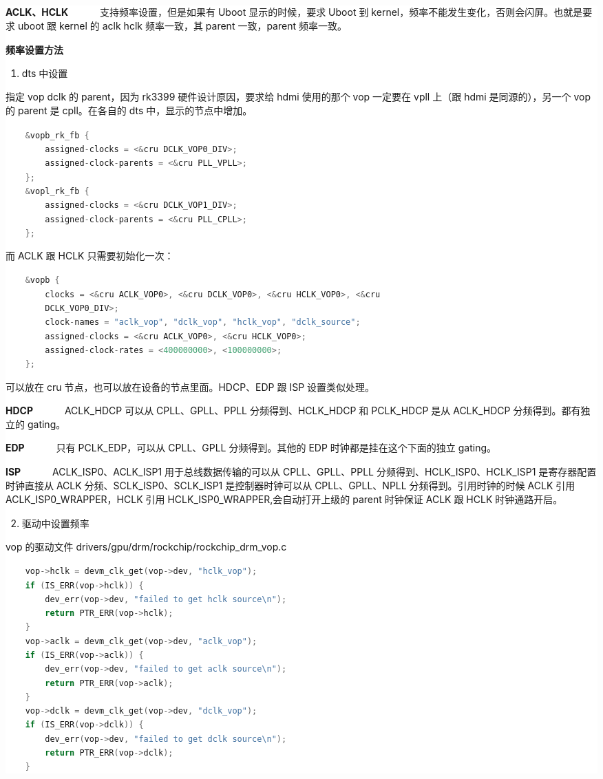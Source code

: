 **ACLK、HCLK**
　　　支持频率设置，但是如果有 Uboot 显示的时候，要求 Uboot 到 kernel，频率不能发生变化，否则会闪屏。也就是要求 uboot 跟 kernel 的 aclk hclk 频率一致，其 parent 一致，parent 频率一致。

**频率设置方法**

1. dts 中设置

指定 vop dclk 的 parent，因为 rk3399 硬件设计原因，要求给 hdmi 使用的那个 vop 一定要在 vpll 上（跟 hdmi 是同源的），另一个 vop 的 parent 是 cpll。在各自的 dts 中，显示的节点中增加。

```c
	&vopb_rk_fb {
		assigned-clocks = <&cru DCLK_VOP0_DIV>;
		assigned-clock-parents = <&cru PLL_VPLL>;
	};
	&vopl_rk_fb {
		assigned-clocks = <&cru DCLK_VOP1_DIV>;
		assigned-clock-parents = <&cru PLL_CPLL>;
	};
```

而 ACLK 跟 HCLK 只需要初始化一次：

```c
	&vopb {
		clocks = <&cru ACLK_VOP0>, <&cru DCLK_VOP0>, <&cru HCLK_VOP0>, <&cru
		DCLK_VOP0_DIV>;
		clock-names = "aclk_vop", "dclk_vop", "hclk_vop", "dclk_source";
		assigned-clocks = <&cru ACLK_VOP0>, <&cru HCLK_VOP0>;
		assigned-clock-rates = <400000000>, <100000000>;
	};
```

可以放在 cru 节点，也可以放在设备的节点里面。HDCP、EDP 跟 ISP 设置类似处理。

**HDCP**
　　　ACLK_HDCP 可以从 CPLL、GPLL、PPLL 分频得到、HCLK_HDCP 和 PCLK_HDCP 是从 ACLK_HDCP 分频得到。都有独立的 gating。

**EDP**
　　　只有 PCLK_EDP，可以从 CPLL、GPLL 分频得到。其他的 EDP 时钟都是挂在这个下面的独立 gating。

**ISP**
　　　ACLK_ISP0、ACLK_ISP1 用于总线数据传输的可以从 CPLL、GPLL、PPLL 分频得到、HCLK_ISP0、HCLK_ISP1 是寄存器配置时钟直接从 ACLK 分频、SCLK_ISP0、SCLK_ISP1 是控制器时钟可以从 CPLL、GPLL、NPLL 分频得到。引用时钟的时候 ACLK 引用 ACLK_ISP0_WRAPPER，HCLK 引用 HCLK_ISP0_WRAPPER,会自动打开上级的 parent 时钟保证 ACLK 跟 HCLK 时钟通路开启。

2. 驱动中设置频率

vop 的驱动文件 drivers/gpu/drm/rockchip/rockchip_drm_vop.c

```c
	vop->hclk = devm_clk_get(vop->dev, "hclk_vop");
	if (IS_ERR(vop->hclk)) {
		dev_err(vop->dev, "failed to get hclk source\n");
		return PTR_ERR(vop->hclk);
	}
	vop->aclk = devm_clk_get(vop->dev, "aclk_vop");
	if (IS_ERR(vop->aclk)) {
		dev_err(vop->dev, "failed to get aclk source\n");
		return PTR_ERR(vop->aclk);
	}
	vop->dclk = devm_clk_get(vop->dev, "dclk_vop");
	if (IS_ERR(vop->dclk)) {
		dev_err(vop->dev, "failed to get dclk source\n");
		return PTR_ERR(vop->dclk);
	}
```
